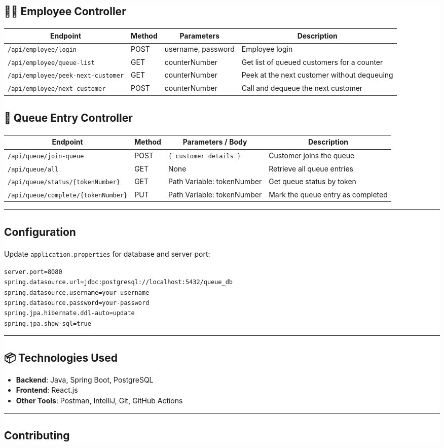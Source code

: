 
## 🧑‍💼 Employee Controller

| Endpoint                           | Method | Parameters        | Description                                         |
|------------------------------------|--------|-------------------|-----------------------------------------------------|
| `/api/employee/login`              | POST   | username, password| Employee login                                      |
| `/api/employee/queue-list`         | GET    | counterNumber     | Get list of queued customers for a counter          |
| `/api/employee/peek-next-customer`| GET     | counterNumber     | Peek at the next customer without dequeuing         |
| `/api/employee/next-customer`     | POST    | counterNumber     | Call and dequeue the next customer                  |


## 🎫 Queue Entry Controller

| Endpoint                             | Method | Parameters / Body          | Description                           |
|--------------------------------------|--------|----------------------------|--------------------------------------|
| `/api/queue/join-queue`              | POST   | `{ customer details }`     | Customer joins the queue             |
| `/api/queue/all`                     | GET    | None                       | Retrieve all queue entries           |
| `/api/queue/status/{tokenNumber}`    | GET    | Path Variable: tokenNumber | Get queue status by token            |
| `/api/queue/complete/{tokenNumber}`  | PUT    | Path Variable: tokenNumber | Mark the queue entry as completed    |


---

## Configuration

Update `application.properties` for database and server port:

```properties
server.port=8080
spring.datasource.url=jdbc:postgresql://localhost:5432/queue_db
spring.datasource.username=your-username
spring.datasource.password=your-password
spring.jpa.hibernate.ddl-auto=update
spring.jpa.show-sql=true
```

---

## 📦 Technologies Used

- **Backend**: Java, Spring Boot, PostgreSQL  
- **Frontend**: React.js  
- **Other Tools**: Postman, IntelliJ, Git, GitHub Actions

---

## Contributing
